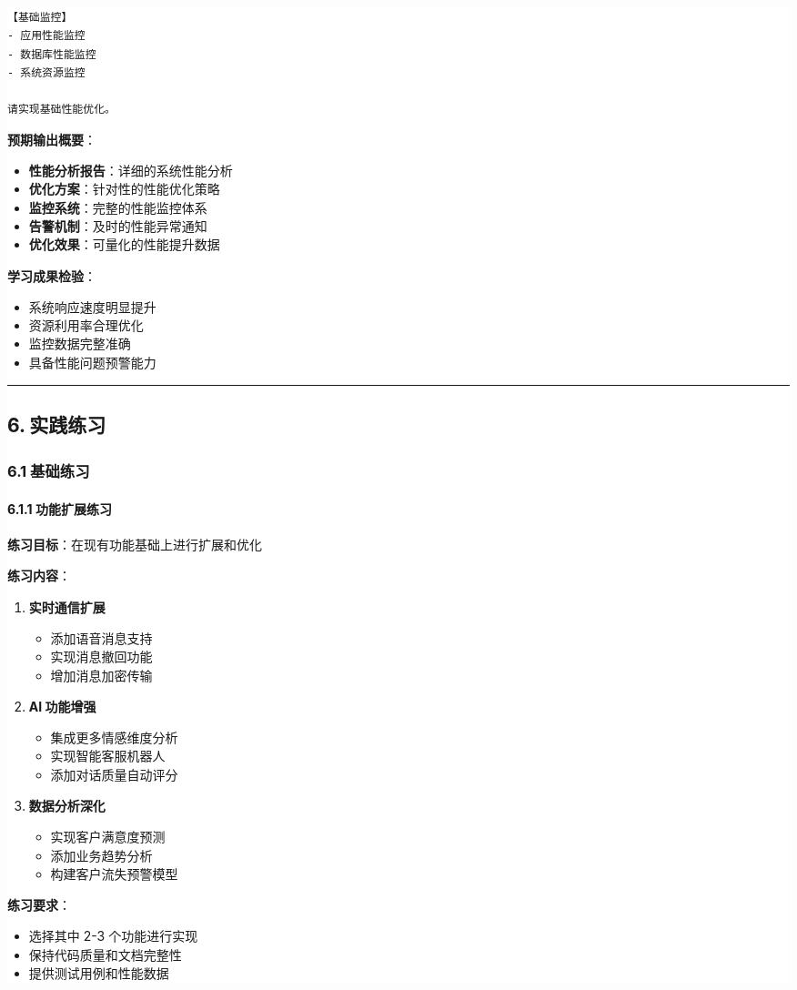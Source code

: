 ```text
【基础监控】
- 应用性能监控
- 数据库性能监控
- 系统资源监控

请实现基础性能优化。
```

**预期输出概要**：

- **性能分析报告**：详细的系统性能分析
- **优化方案**：针对性的性能优化策略
- **监控系统**：完整的性能监控体系
- **告警机制**：及时的性能异常通知
- **优化效果**：可量化的性能提升数据

**学习成果检验**：

- 系统响应速度明显提升
- 资源利用率合理优化
- 监控数据完整准确
- 具备性能问题预警能力

---

## 6. 实践练习

### 6.1 基础练习

#### 6.1.1 功能扩展练习

**练习目标**：在现有功能基础上进行扩展和优化

**练习内容**：

1. **实时通信扩展**
   - 添加语音消息支持
   - 实现消息撤回功能
   - 增加消息加密传输

2. **AI 功能增强**
   - 集成更多情感维度分析
   - 实现智能客服机器人
   - 添加对话质量自动评分

3. **数据分析深化**
   - 实现客户满意度预测
   - 添加业务趋势分析
   - 构建客户流失预警模型

**练习要求**：

- 选择其中 2-3 个功能进行实现
- 保持代码质量和文档完整性
- 提供测试用例和性能数据
